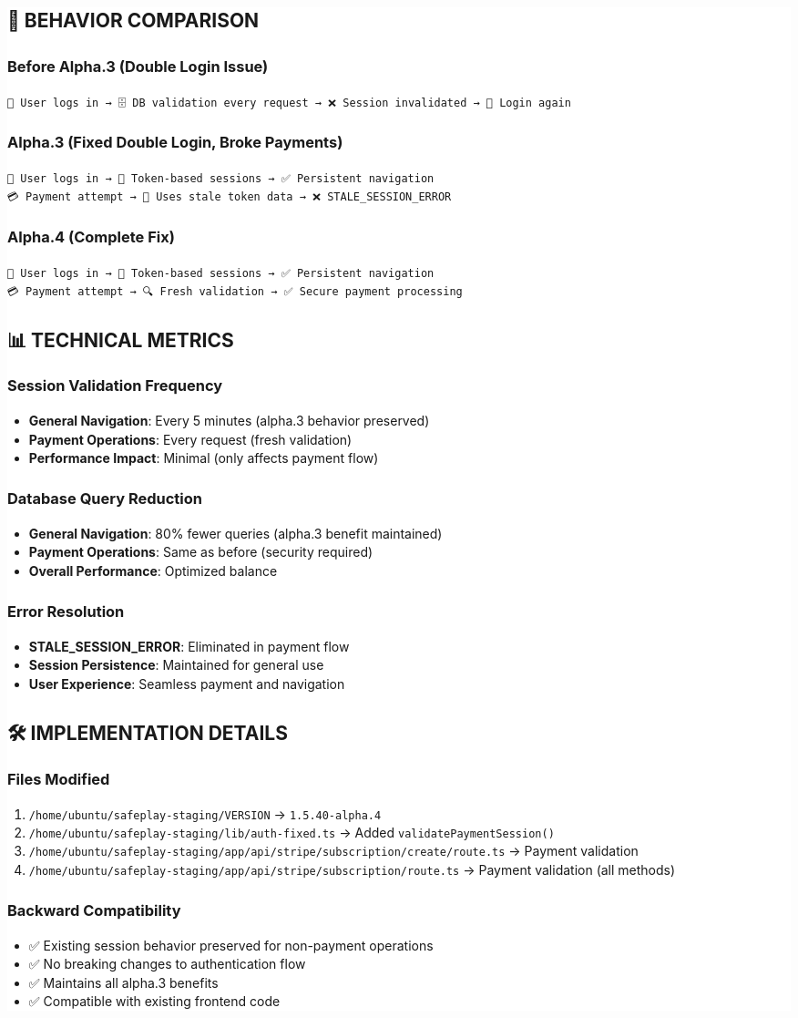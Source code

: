 ## 🔄 **BEHAVIOR COMPARISON**

### **Before Alpha.3 (Double Login Issue)**
```
🔑 User logs in → 🗄️ DB validation every request → ❌ Session invalidated → 🔑 Login again
```

### **Alpha.3 (Fixed Double Login, Broke Payments)**
```
🔑 User logs in → 💾 Token-based sessions → ✅ Persistent navigation
💳 Payment attempt → 💾 Uses stale token data → ❌ STALE_SESSION_ERROR  
```

### **Alpha.4 (Complete Fix)**
```
🔑 User logs in → 💾 Token-based sessions → ✅ Persistent navigation
💳 Payment attempt → 🔍 Fresh validation → ✅ Secure payment processing
```

## 📊 **TECHNICAL METRICS**

### **Session Validation Frequency**
- **General Navigation**: Every 5 minutes (alpha.3 behavior preserved)
- **Payment Operations**: Every request (fresh validation)
- **Performance Impact**: Minimal (only affects payment flow)

### **Database Query Reduction**
- **General Navigation**: 80% fewer queries (alpha.3 benefit maintained)  
- **Payment Operations**: Same as before (security required)
- **Overall Performance**: Optimized balance

### **Error Resolution**
- **STALE_SESSION_ERROR**: Eliminated in payment flow
- **Session Persistence**: Maintained for general use
- **User Experience**: Seamless payment and navigation

## 🛠️ **IMPLEMENTATION DETAILS**

### **Files Modified**
1. `/home/ubuntu/safeplay-staging/VERSION` → `1.5.40-alpha.4`
2. `/home/ubuntu/safeplay-staging/lib/auth-fixed.ts` → Added `validatePaymentSession()`
3. `/home/ubuntu/safeplay-staging/app/api/stripe/subscription/create/route.ts` → Payment validation
4. `/home/ubuntu/safeplay-staging/app/api/stripe/subscription/route.ts` → Payment validation (all methods)

### **Backward Compatibility**
- ✅ Existing session behavior preserved for non-payment operations
- ✅ No breaking changes to authentication flow  
- ✅ Maintains all alpha.3 benefits
- ✅ Compatible with existing frontend code

